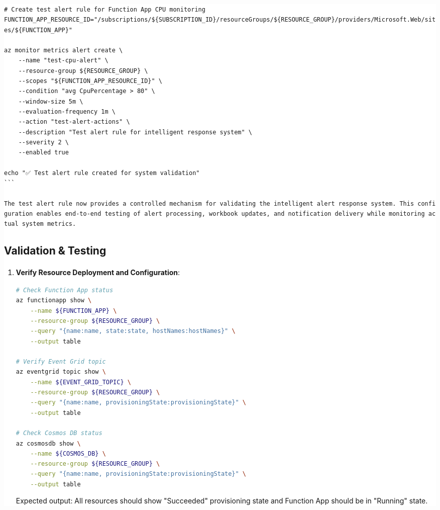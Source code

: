     # Create test alert rule for Function App CPU monitoring
    FUNCTION_APP_RESOURCE_ID="/subscriptions/${SUBSCRIPTION_ID}/resourceGroups/${RESOURCE_GROUP}/providers/Microsoft.Web/sites/${FUNCTION_APP}"
    
    az monitor metrics alert create \
        --name "test-cpu-alert" \
        --resource-group ${RESOURCE_GROUP} \
        --scopes "${FUNCTION_APP_RESOURCE_ID}" \
        --condition "avg CpuPercentage > 80" \
        --window-size 5m \
        --evaluation-frequency 1m \
        --action "test-alert-actions" \
        --description "Test alert rule for intelligent response system" \
        --severity 2 \
        --enabled true
    
    echo "✅ Test alert rule created for system validation"
    ```

    The test alert rule now provides a controlled mechanism for validating the intelligent alert response system. This configuration enables end-to-end testing of alert processing, workbook updates, and notification delivery while monitoring actual system metrics.

## Validation & Testing

1. **Verify Resource Deployment and Configuration**:

   ```bash
   # Check Function App status
   az functionapp show \
       --name ${FUNCTION_APP} \
       --resource-group ${RESOURCE_GROUP} \
       --query "{name:name, state:state, hostNames:hostNames}" \
       --output table
   
   # Verify Event Grid topic
   az eventgrid topic show \
       --name ${EVENT_GRID_TOPIC} \
       --resource-group ${RESOURCE_GROUP} \
       --query "{name:name, provisioningState:provisioningState}" \
       --output table
   
   # Check Cosmos DB status
   az cosmosdb show \
       --name ${COSMOS_DB} \
       --resource-group ${RESOURCE_GROUP} \
       --query "{name:name, provisioningState:provisioningState}" \
       --output table
   ```

   Expected output: All resources should show "Succeeded" provisioning state and Function App should be in "Running" state.
